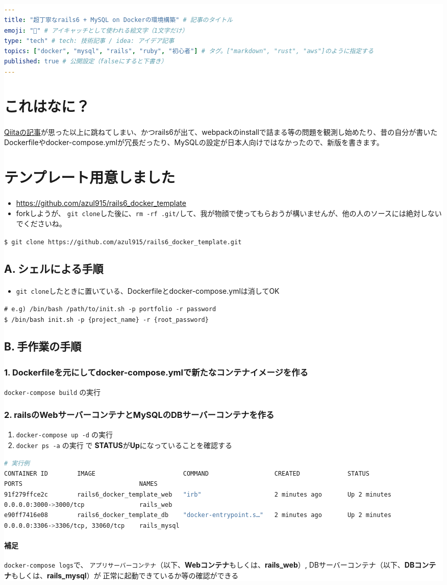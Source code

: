 ```yaml
---
title: "超丁寧なrails6 + MySQL on Dockerの環境構築" # 記事のタイトル
emoji: "🙆" # アイキャッチとして使われる絵文字（1文字だけ）
type: "tech" # tech: 技術記事 / idea: アイデア記事
topics: ["docker", "mysql", "rails", "ruby", "初心者"] # タグ。["markdown", "rust", "aws"]のように指定する
published: true # 公開設定（falseにすると下書き）
---
```


# これはなに？
[Qiitaの記事](https://qiita.com/azul915/items/5b7063cbc80192343fc0)が思った以上に跳ねてしまい、かつrails6が出て、webpackのinstallで詰まる等の問題を観測し始めたり、昔の自分が書いたDockerfileやdocker-compose.ymlが冗長だったり、MySQLの設定が日本人向けではなかったので、新版を書きます。

# テンプレート用意しました
- https://github.com/azul915/rails6_docker_template
- forkしようが、 `git clone`した後に、`rm -rf .git/`して、我が物顔で使ってもらおうが構いませんが、他の人のソースには絶対しないでくださいね。

```shell
$ git clone https://github.com/azul915/rails6_docker_template.git
```
## A. シェルによる手順
- `git clone`したときに置いている、Dockerfileとdocker-compose.ymlは消してOK

```shell
# e.g) /bin/bash /path/to/init.sh -p portfolio -r password
$ /bin/bash init.sh -p {project_name} -r {root_password}
```

## B. 手作業の手順
### 1. Dockerfileを元にしてdocker-compose.ymlで新たなコンテナイメージを作る
`docker-compose build` の実行
### 2. railsのWebサーバーコンテナとMySQLのDBサーバーコンテナを作る
1. `docker-compose up -d` の実行
2. `docker ps -a` の実行 で **STATUS**が**Up**になっていることを確認する
```sh
# 実行例
CONTAINER ID        IMAGE                        COMMAND                  CREATED             STATUS                       PORTS                                NAMES
91f279ffce2c        rails6_docker_template_web   "irb"                    2 minutes ago       Up 2 minutes                 0.0.0.0:3000->3000/tcp               rails_web
e90ff7416e08        rails6_docker_template_db    "docker-entrypoint.s…"   2 minutes ago       Up 2 minutes                 0.0.0.0:3306->3306/tcp, 33060/tcp    rails_mysql
```
#### 補足
`docker-compose logs`で、
`アプリサーバーコンテナ`（以下、**Webコンテナ**もしくは、**rails_web**）, 
DBサーバーコンテナ（以下、**DBコンテナ**もしくは、**rails_mysql**）が
正常に起動できているか等の確認ができる
